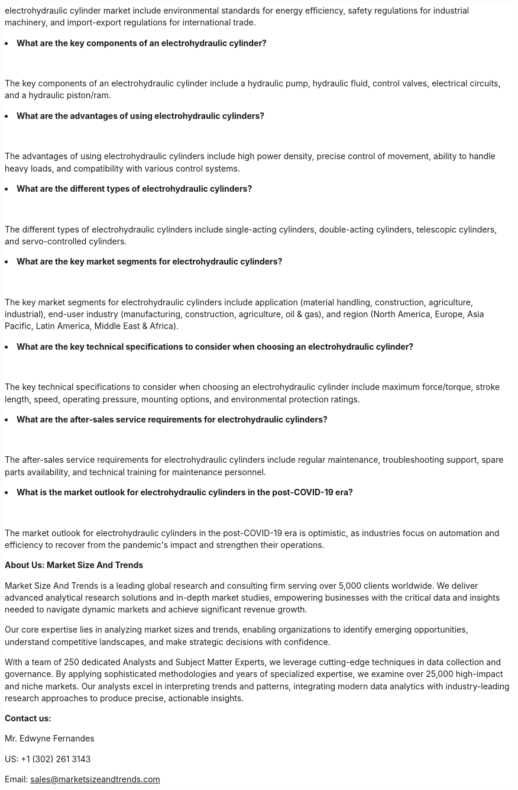 electrohydraulic cylinder market include environmental standards for energy efficiency, safety regulations for industrial machinery, and import-export regulations for international trade.</p> <li><strong>What are the key components of an electrohydraulic cylinder?</strong></li> <p>&nbsp;</p><p>The key components of an electrohydraulic cylinder include a hydraulic pump, hydraulic fluid, control valves, electrical circuits, and a hydraulic piston/ram.</p> <li><strong>What are the advantages of using electrohydraulic cylinders?</strong></li> <p>&nbsp;</p><p>The advantages of using electrohydraulic cylinders include high power density, precise control of movement, ability to handle heavy loads, and compatibility with various control systems.</p> <li><strong>What are the different types of electrohydraulic cylinders?</strong></li> <p>&nbsp;</p><p>The different types of electrohydraulic cylinders include single-acting cylinders, double-acting cylinders, telescopic cylinders, and servo-controlled cylinders.</p> <li><strong>What are the key market segments for electrohydraulic cylinders?</strong></li> <p>&nbsp;</p><p>The key market segments for electrohydraulic cylinders include application (material handling, construction, agriculture, industrial), end-user industry (manufacturing, construction, agriculture, oil & gas), and region (North America, Europe, Asia Pacific, Latin America, Middle East & Africa).</p> <li><strong>What are the key technical specifications to consider when choosing an electrohydraulic cylinder?</strong></li> <p>&nbsp;</p><p>The key technical specifications to consider when choosing an electrohydraulic cylinder include maximum force/torque, stroke length, speed, operating pressure, mounting options, and environmental protection ratings.</p> <li><strong>What are the after-sales service requirements for electrohydraulic cylinders?</strong></li> <p>&nbsp;</p><p>The after-sales service requirements for electrohydraulic cylinders include regular maintenance, troubleshooting support, spare parts availability, and technical training for maintenance personnel.</p> <li><strong>What is the market outlook for electrohydraulic cylinders in the post-COVID-19 era?</strong></li> <p>&nbsp;</p><p>The market outlook for electrohydraulic cylinders in the post-COVID-19 era is optimistic, as industries focus on automation and efficiency to recover from the pandemic's impact and strengthen their operations.</p></ul></p><p><strong>About Us:&nbsp;Market Size And Trends</strong></p><p>Market Size And Trends&nbsp;is a leading global research and consulting firm serving over 5,000 clients worldwide. We deliver advanced analytical research solutions and in-depth market studies, empowering businesses with the critical data and insights needed to navigate dynamic markets and achieve significant revenue growth.</p><p>Our core expertise lies in analyzing market sizes and trends, enabling organizations to identify emerging opportunities, understand competitive landscapes, and make strategic decisions with confidence.</p><p>With a team of 250 dedicated Analysts and Subject Matter Experts, we leverage cutting-edge techniques in data collection and governance. By applying sophisticated methodologies and years of specialized expertise, we examine over 25,000 high-impact and niche markets. Our analysts excel in interpreting trends and patterns, integrating modern data analytics with industry-leading research approaches to produce precise, actionable insights.</p><p><strong>Contact us:</strong></p><p>Mr. Edwyne Fernandes</p><p>US: +1 (302) 261 3143</p><p>Email: <a href="mailto:sales@marketsizeandtrends.com">sales@marketsizeandtrends.com</a>&nbsp;</p>
